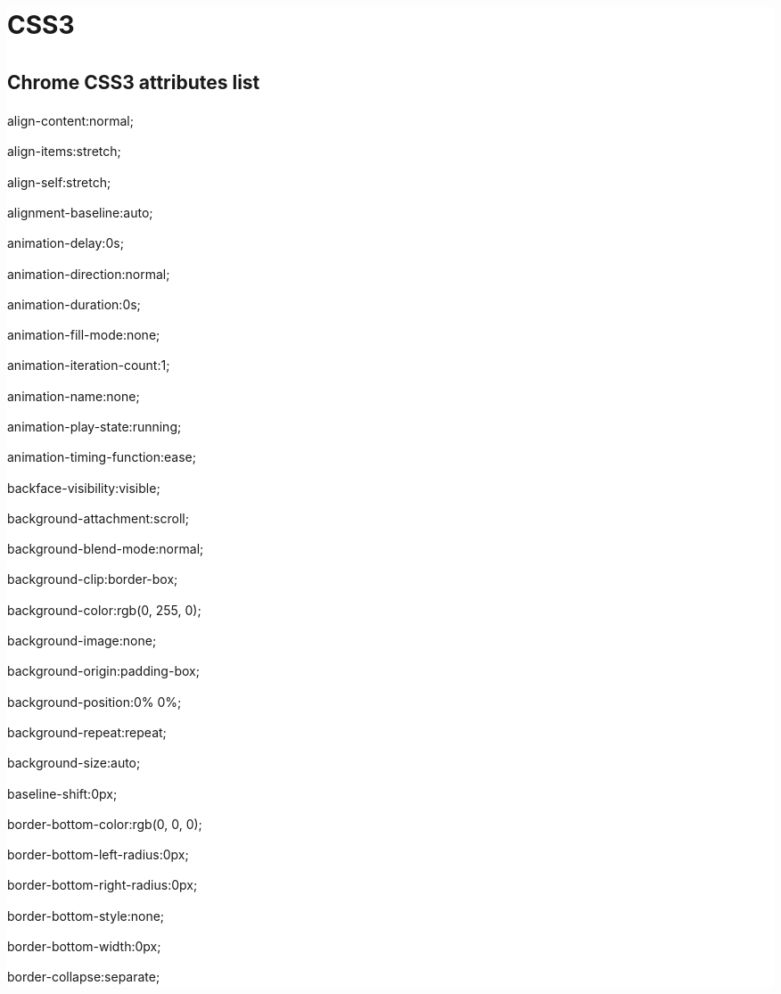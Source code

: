 # CSS3

## Chrome CSS3 attributes list

align-content:normal;

align-items:stretch;

align-self:stretch;

alignment-baseline:auto;

animation-delay:0s;

animation-direction:normal;

animation-duration:0s;

animation-fill-mode:none;

animation-iteration-count:1;

animation-name:none;

animation-play-state:running;

animation-timing-function:ease;

backface-visibility:visible;

background-attachment:scroll;

background-blend-mode:normal;

background-clip:border-box;

background-color:rgb(0, 255, 0);

background-image:none;

background-origin:padding-box;

background-position:0% 0%;

background-repeat:repeat;

background-size:auto;

baseline-shift:0px;

border-bottom-color:rgb(0, 0, 0);

border-bottom-left-radius:0px;

border-bottom-right-radius:0px;

border-bottom-style:none;

border-bottom-width:0px;

border-collapse:separate;

